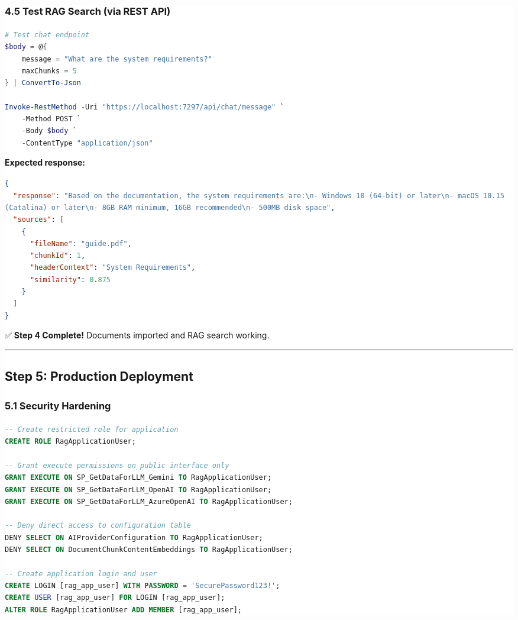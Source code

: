 ### 4.5 Test RAG Search (via REST API)

```powershell
# Test chat endpoint
$body = @{
    message = "What are the system requirements?"
    maxChunks = 5
} | ConvertTo-Json

Invoke-RestMethod -Uri "https://localhost:7297/api/chat/message" `
    -Method POST `
    -Body $body `
    -ContentType "application/json"
```

**Expected response:**
```json
{
  "response": "Based on the documentation, the system requirements are:\n- Windows 10 (64-bit) or later\n- macOS 10.15 (Catalina) or later\n- 8GB RAM minimum, 16GB recommended\n- 500MB disk space",
  "sources": [
    {
      "fileName": "guide.pdf",
      "chunkId": 1,
      "headerContext": "System Requirements",
      "similarity": 0.875
    }
  ]
}
```

✅ **Step 4 Complete!** Documents imported and RAG search working.

---

## Step 5: Production Deployment

### 5.1 Security Hardening

```sql
-- Create restricted role for application
CREATE ROLE RagApplicationUser;

-- Grant execute permissions on public interface only
GRANT EXECUTE ON SP_GetDataForLLM_Gemini TO RagApplicationUser;
GRANT EXECUTE ON SP_GetDataForLLM_OpenAI TO RagApplicationUser;
GRANT EXECUTE ON SP_GetDataForLLM_AzureOpenAI TO RagApplicationUser;

-- Deny direct access to configuration table
DENY SELECT ON AIProviderConfiguration TO RagApplicationUser;
DENY SELECT ON DocumentChunkContentEmbeddings TO RagApplicationUser;

-- Create application login and user
CREATE LOGIN [rag_app_user] WITH PASSWORD = 'SecurePassword123!';
CREATE USER [rag_app_user] FOR LOGIN [rag_app_user];
ALTER ROLE RagApplicationUser ADD MEMBER [rag_app_user];
```

